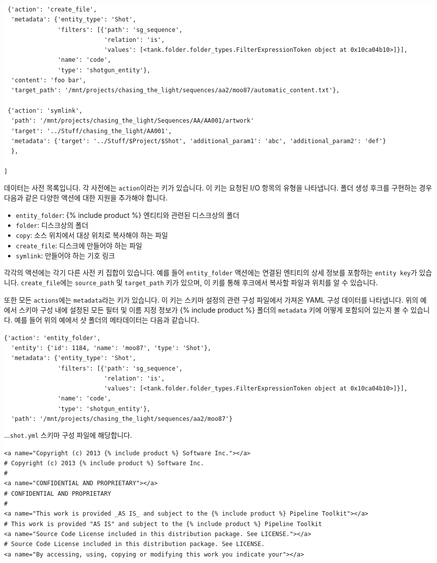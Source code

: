      {'action': 'create_file',
      'metadata': {'entity_type': 'Shot',
                   'filters': [{'path': 'sg_sequence',
                                'relation': 'is',
                                'values': [<tank.folder.folder_types.FilterExpressionToken object at 0x10ca04b10>]}],
                   'name': 'code',
                   'type': 'shotgun_entity'},
      'content': 'foo bar',
      'target_path': '/mnt/projects/chasing_the_light/sequences/aa2/moo87/automatic_content.txt'},

     {'action': 'symlink',
      'path': '/mnt/projects/chasing_the_light/Sequences/AA/AA001/artwork'
      'target': '../Stuff/chasing_the_light/AA001',
      'metadata': {'target': '../Stuff/$Project/$Shot', 'additional_param1': 'abc', 'additional_param2': 'def'}
      },

    ]

데이터는 사전 목록입니다. 각 사전에는 `action`이라는 키가 있습니다. 이 키는 요청된 I/O 항목의 유형을 나타냅니다. 폴더 생성 후크를 구현하는 경우 다음과 같은 다양한 액션에 대한 지원을 추가해야 합니다.

- `entity_folder`: {% include product %} 엔티티와 관련된 디스크상의 폴더
- `folder`: 디스크상의 폴더
- `copy`: 소스 위치에서 대상 위치로 복사해야 하는 파일
- `create_file`: 디스크에 만들어야 하는 파일
- `symlink`: 만들어야 하는 기호 링크

각각의 액션에는 각기 다른 사전 키 집합이 있습니다. 예를 들어 `entity_folder` 액션에는 연결된 엔티티의 상세 정보를 포함하는 `entity key`가 있습니다. `create_file`에는 `source_path` 및 `target_path` 키가 있으며, 이 키를 통해 후크에서 복사할 파일과 위치를 알 수 있습니다.

또한 모든 `actions`에는 `metadata`라는 키가 있습니다. 이 키는 스키마 설정의 관련 구성 파일에서 가져온 YAML 구성 데이터를 나타냅니다. 위의 예에서 스키마 구성 내에 설정된 모든 필터 및 이름 지정 정보가 {% include product %} 폴더의 `metadata` 키에 어떻게 포함되어 있는지 볼 수 있습니다. 예를 들어 위의 예에서 샷 폴더의 메타데이터는 다음과 같습니다.

    {'action': 'entity_folder',
      'entity': {'id': 1184, 'name': 'moo87', 'type': 'Shot'},
      'metadata': {'entity_type': 'Shot',
                   'filters': [{'path': 'sg_sequence',
                                'relation': 'is',
                                'values': [<tank.folder.folder_types.FilterExpressionToken object at 0x10ca04b10>]}],
                   'name': 'code',
                   'type': 'shotgun_entity'},
      'path': '/mnt/projects/chasing_the_light/sequences/aa2/moo87'}

...`shot.yml` 스키마 구성 파일에 해당합니다.

    <a name="Copyright (c) 2013 {% include product %} Software Inc."></a>
    # Copyright (c) 2013 {% include product %} Software Inc.
    #
    <a name="CONFIDENTIAL AND PROPRIETARY"></a>
    # CONFIDENTIAL AND PROPRIETARY
    #
    <a name="This work is provided _AS IS_ and subject to the {% include product %} Pipeline Toolkit"></a>
    # This work is provided "AS IS" and subject to the {% include product %} Pipeline Toolkit
    <a name="Source Code License included in this distribution package. See LICENSE."></a>
    # Source Code License included in this distribution package. See LICENSE.
    <a name="By accessing, using, copying or modifying this work you indicate your"></a>